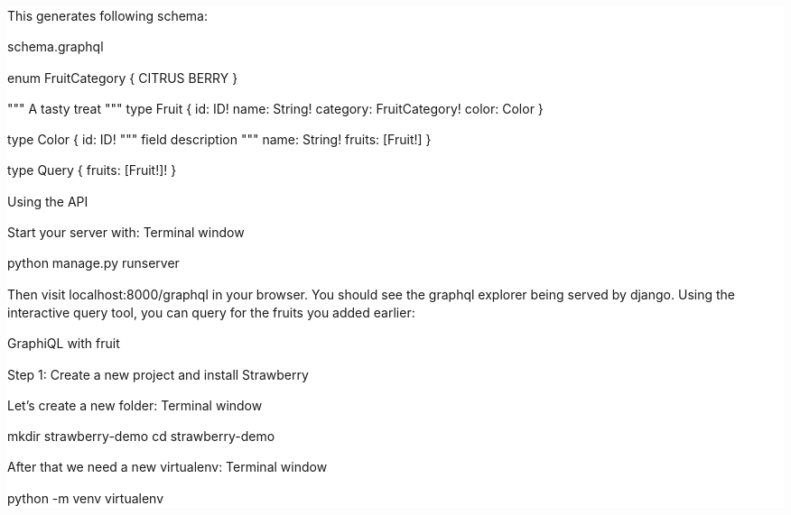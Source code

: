 This generates following schema:

schema.graphql

enum FruitCategory {
  CITRUS
  BERRY
}

"""
A tasty treat
"""
type Fruit {
  id: ID!
  name: String!
  category: FruitCategory!
  color: Color
}

type Color {
  id: ID!
  """
  field description
  """
  name: String!
  fruits: [Fruit!]
}

type Query {
  fruits: [Fruit!]!
}

Using the API

Start your server with:
Terminal window

python manage.py runserver

Then visit localhost:8000/graphql in your browser. You should see the graphql explorer being served by django. Using the interactive query tool, you can query for the fruits you added earlier:

GraphiQL with fruit

Step 1: Create a new project and install Strawberry

Let’s create a new folder:
Terminal window

mkdir strawberry-demo
cd strawberry-demo


After that we need a new virtualenv:
Terminal window

python -m venv virtualenv

